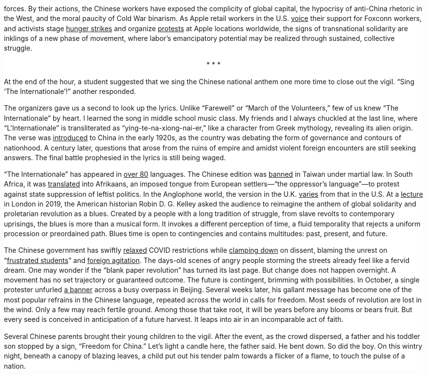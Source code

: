 forces. By their actions, the Chinese workers have exposed the complicity of global capital, the hypocrisy of anti-China rhetoric in the West, and the moral paucity of Cold War binarism. As Apple retail workers in the U.S. <a href="https://twitter.com/Apple_Union/status/1595635478262423553" target="_blank" rel="nofollow">voice</a> their support for Foxconn workers, and activists stage <a href="https://twitter.com/FreeforHKpeople/status/1599903865813729280" target="_blank" rel="nofollow">hunger strikes</a> and organize <a href="https://twitter.com/lausanhk/status/1599939745739866112" target="_blank" rel="nofollow">protests</a> at Apple locations worldwide, the signs of transnational solidarity are inklings of a new phase of movement, where labor’s emancipatory potential may be realized through sustained, collective struggle.</p><p align="center">* * *</p><p class="dropcap">At the end of the hour, a student suggested that we sing the Chinese national anthem one more time to close out the vigil. “Sing ‘The Internationale’!” another responded.</p><p>The organizers gave us a second to look up the lyrics. Unlike “Farewell” or “March of the Volunteers,” few of us knew “The Internationale” by heart. I learned the song in middle school music class. My friends and I always chuckled at the last line, where “L'Internationale” is transliterated as “ying-te-na-xiong-nai-er,” like a character from Greek mythology, revealing its alien origin. The verse was <a href="https://www.chinanews.com.cn/m/cul/2015/04-13/7201766.shtml" target="_blank" rel="nofollow">introduced</a> to China in the early 1920s, as the country was debating the form of governance and contours of nationhood. A century later, questions that arose from the ruins of empire and amidst violent foreign encounters are still seeking answers. The final battle prophesied in the lyrics is still being waged.</p><p>“The Internationale” has appeared in <a href="https://www.youtube.com/watch?v=sIehZhGsztw" target="_blank" rel="nofollow">over 80</a> languages. The Chinese edition was <a href="https://flipermag.com/2015/07/08/318-2/" target="_blank" rel="nofollow">banned</a> in Taiwan under martial law. In South Africa, it was <a href="https://www.newframe.com/political-songs-internationale-afrikaans/" target="_blank" rel="nofollow">translated</a> into Afrikaans, an imposed tongue from European settlers—“the oppressor’s language”—to protest against state suppression of leftist politics. In the Anglophone world, the version in the U.K. <a href="https://web.archive.org/web/20110727022303/http:/www.sonoma.edu/users/w/wallsd/pdf/Anthem-Paper.pdf" target="_blank" rel="nofollow">varies</a> from that in the U.S. At a <a href="https://soundcloud.com/lsepodcasts/internationale-blues" target="_blank" rel="nofollow">lecture</a> in London in 2019, the American historian Robin D. G. Kelley asked the audience to reimagine the anthem of global solidarity and proletarian revolution as a blues. Created by a people with a long tradition of struggle, from slave revolts to contemporary uprisings, the blues is more than a musical form. It invokes a different perception of time, a fluid temporality that rejects a uniform procession or preordained path. Blues time is open to contingencies and contains multitudes: past, present, and future.</p><p>The Chinese government has swiftly <a href="https://www.reuters.com/world/china/reaction-china-loosening-covid-restrictions-2022-12-07/" target="_blank" rel="nofollow">relaxed</a> COVID restrictions while <a href="https://www.nytimes.com/2022/12/02/business/china-protests-surveillance.html" target="_blank" rel="nofollow">clamping down</a> on dissent, blaming the unrest on “<a href="https://www.scmp.com/news/china/diplomacy/article/3201901/chinese-president-xi-jinping-believes-frustrated-students-are-behind-covid-protests-eu-officials-say" target="_blank" rel="nofollow">frustrated students</a>” and <a href="https://www.nbd.com.cn/articles/2022-11-30/2573191.html" target="_blank" rel="nofollow">foreign agitation</a>. The days-old scenes of angry people storming the streets already feel like a fervid dream. One may wonder if the “blank paper revolution” has turned its last page. But change does not happen overnight. A movement has no set trajectory or guaranteed outcome. The future is contingent, brimming with possibilities. In October, a single protester unfurled <a href="https://www.theguardian.com/world/2022/oct/14/we-all-saw-it-anti-xi-jinping-protest-electrifies-chinese-internet" target="_blank" rel="nofollow">a banner</a> across a busy overpass in Beijing. Several weeks later, his gallant message has become one of the most popular refrains in the Chinese language, repeated across the world in calls for freedom. Most seeds of revolution are lost in the wind. Only a few may reach fertile ground. Among those that take root, it will be years before any blooms or bears fruit. But every seed is conceived in anticipation of a future harvest. It leaps into air in an incomparable act of faith.</p><p>Several Chinese parents brought their young children to the vigil. After the event, as the crowd dispersed, a father and his toddler son stopped by a sign, “Freedom for China.” Let’s light a candle here, the father said. He bent down. So did the boy. On this wintry night, beneath a canopy of blazing leaves, a child put out his tender palm towards a flicker of a flame, to touch the pulse of a nation.<span class="cube"></span></p>  </div>  </div>
</div>
